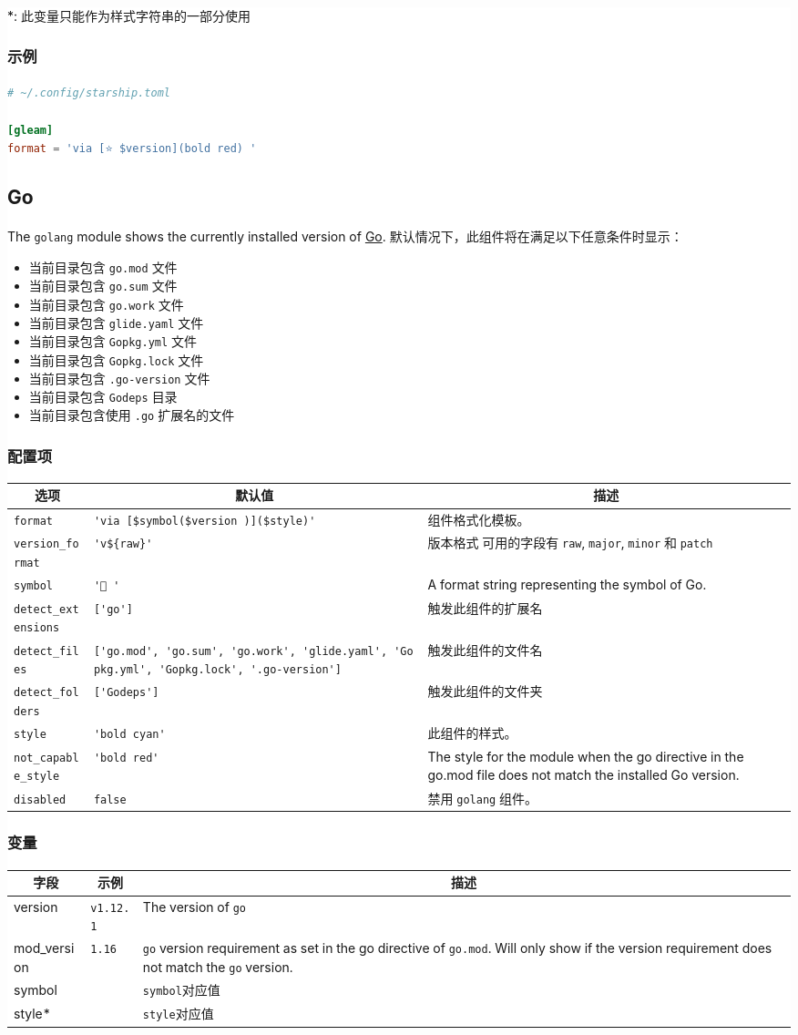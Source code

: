 *: 此变量只能作为样式字符串的一部分使用

### 示例

```toml
# ~/.config/starship.toml

[gleam]
format = 'via [⭐ $version](bold red) '
```

## Go

The `golang` module shows the currently installed version of [Go](https://golang.org/). 默认情况下，此组件将在满足以下任意条件时显示：

- 当前目录包含 `go.mod` 文件
- 当前目录包含 `go.sum` 文件
- 当前目录包含 `go.work` 文件
- 当前目录包含 `glide.yaml` 文件
- 当前目录包含 `Gopkg.yml` 文件
- 当前目录包含 `Gopkg.lock` 文件
- 当前目录包含 `.go-version` 文件
- 当前目录包含 `Godeps` 目录
- 当前目录包含使用 `.go` 扩展名的文件

### 配置项

| 选项                  | 默认值                                                                                       | 描述                                                                                                         |
| ------------------- | ----------------------------------------------------------------------------------------- | ---------------------------------------------------------------------------------------------------------- |
| `format`            | `'via [$symbol($version )]($style)'`                                                      | 组件格式化模板。                                                                                                   |
| `version_format`    | `'v${raw}'`                                                                               | 版本格式 可用的字段有 `raw`, `major`, `minor` 和 `patch`                                                              |
| `symbol`            | `'🐹 '`                                                                                    | A format string representing the symbol of Go.                                                             |
| `detect_extensions` | `['go']`                                                                                  | 触发此组件的扩展名                                                                                                  |
| `detect_files`      | `['go.mod', 'go.sum', 'go.work', 'glide.yaml', 'Gopkg.yml', 'Gopkg.lock', '.go-version']` | 触发此组件的文件名                                                                                                  |
| `detect_folders`    | `['Godeps']`                                                                              | 触发此组件的文件夹                                                                                                  |
| `style`             | `'bold cyan'`                                                                             | 此组件的样式。                                                                                                    |
| `not_capable_style` | `'bold red'`                                                                              | The style for the module when the go directive in the go.mod file does not match the installed Go version. |
| `disabled`          | `false`                                                                                   | 禁用 `golang` 组件。                                                                                            |

### 变量

| 字段          | 示例        | 描述                                                                                                                                          |
| ----------- | --------- | ------------------------------------------------------------------------------------------------------------------------------------------- |
| version     | `v1.12.1` | The version of `go`                                                                                                                         |
| mod_version | `1.16`    | `go` version requirement as set in the go directive of `go.mod`. Will only show if the version requirement does not match the `go` version. |
| symbol      |           | `symbol`对应值                                                                                                                                 |
| style\*   |           | `style`对应值                                                                                                                                  |
